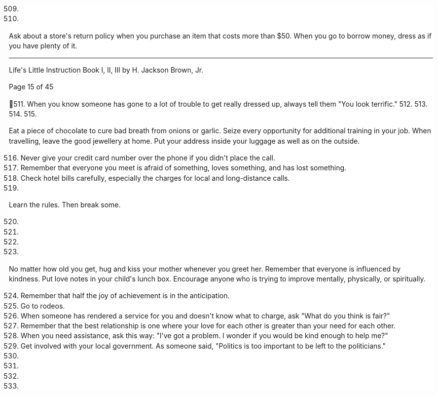 509. 
510. 

Ask about a store's return policy when you purchase an item that costs
more than \$50. When you go to borrow money, dress as if you have plenty
of it.

------------------------------------------------------------------------

Life's Little Instruction Book I, II, III by H. Jackson Brown, Jr.

Page 15 of 45

511. When you know someone has gone to a lot of trouble to get really
dressed up, always tell them "You look terrific." 512. 513. 514. 515.

Eat a piece of chocolate to cure bad breath from onions or garlic. Seize
every opportunity for additional training in your job. When travelling,
leave the good jewellery at home. Put your address inside your luggage
as well as on the outside.

516. Never give your credit card number over the phone if you didn't
     place the call.
517. Remember that everyone you meet is afraid of something, loves
     something, and has lost something.
518. Check hotel bills carefully, especially the charges for local and
     long-distance calls.
519. 

Learn the rules. Then break some.

520. 
521. 
522. 
523. 

No matter how old you get, hug and kiss your mother whenever you greet
her. Remember that everyone is influenced by kindness. Put love notes in
your child's lunch box. Encourage anyone who is trying to improve
mentally, physically, or spiritually.

524. Remember that half the joy of achievement is in the anticipation.
525. Go to rodeos.
526. When someone has rendered a service for you and doesn't know what
     to charge, ask "What do you think is fair?"
527. Remember that the best relationship is one where your love for each
     other is greater than your need for each other.
528. When you need assistance, ask this way: "I've got a problem. I
     wonder if you would be kind enough to help me?"
529. Get involved with your local government. As someone said, "Politics
     is too important to be left to the politicians."
530. 
531. 
532. 
533. 
